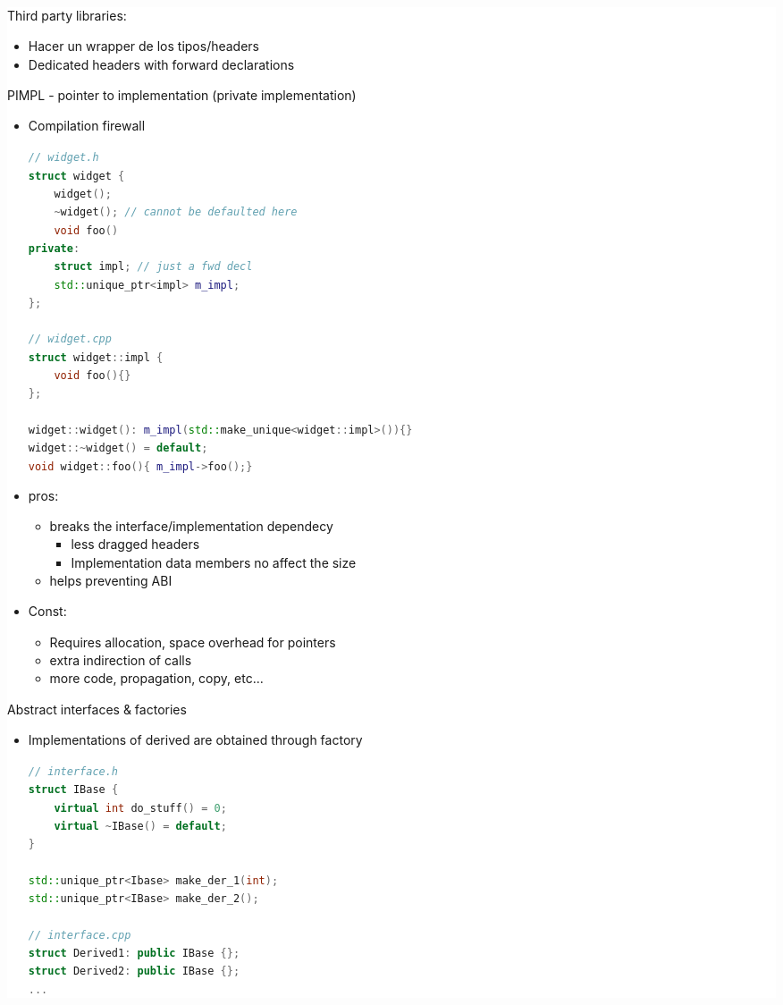 Third party libraries:

- Hacer un wrapper de los tipos/headers
- Dedicated headers with forward declarations

PIMPL - pointer to implementation (private implementation)

- Compilation firewall

  ```cpp
  // widget.h
  struct widget {
      widget();
      ~widget(); // cannot be defaulted here
      void foo()
  private:
      struct impl; // just a fwd decl
      std::unique_ptr<impl> m_impl;
  };

  // widget.cpp
  struct widget::impl {
      void foo(){}
  };

  widget::widget(): m_impl(std::make_unique<widget::impl>()){}
  widget::~widget() = default;
  void widget::foo(){ m_impl->foo();}
  ```

- pros:
  - breaks the interface/implementation dependecy
    - less dragged headers
    - Implementation data members no affect the size
  - helps preventing ABI
- Const:
  - Requires allocation, space overhead for pointers
  - extra indirection of calls
  - more code, propagation, copy, etc...

Abstract interfaces & factories

- Implementations of derived are obtained through factory

  ```cpp
  // interface.h
  struct IBase {
      virtual int do_stuff() = 0;
      virtual ~IBase() = default;
  }

  std::unique_ptr<Ibase> make_der_1(int);
  std::unique_ptr<IBase> make_der_2();

  // interface.cpp
  struct Derived1: public IBase {};
  struct Derived2: public IBase {};
  ...
  ```
